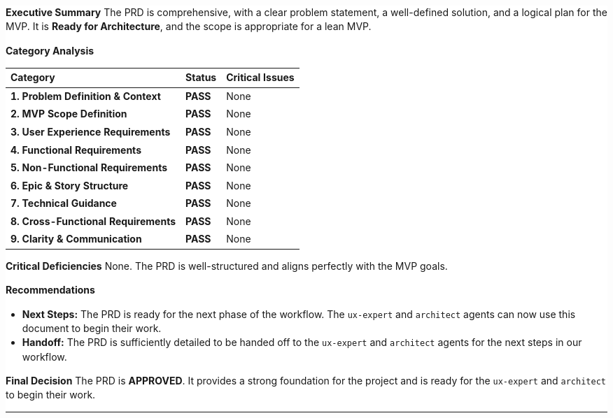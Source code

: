 **Executive Summary**
The PRD is comprehensive, with a clear problem statement, a well-defined solution, and a logical plan for the MVP. It is **Ready for Architecture**, and the scope is appropriate for a lean MVP.

**Category Analysis**

| Category | Status | Critical Issues |
| :--- | :--- | :--- |
| **1. Problem Definition & Context** | **PASS** | None |
| **2. MVP Scope Definition** | **PASS** | None |
| **3. User Experience Requirements** | **PASS** | None |
| **4. Functional Requirements** | **PASS** | None |
| **5. Non-Functional Requirements** | **PASS** | None |
| **6. Epic & Story Structure** | **PASS** | None |
| **7. Technical Guidance** | **PASS** | None |
| **8. Cross-Functional Requirements** | **PASS** | None |
| **9. Clarity & Communication** | **PASS** | None |

**Critical Deficiencies**
None. The PRD is well-structured and aligns perfectly with the MVP goals.

**Recommendations**
* **Next Steps:** The PRD is ready for the next phase of the workflow. The `ux-expert` and `architect` agents can now use this document to begin their work.
* **Handoff:** The PRD is sufficiently detailed to be handed off to the `ux-expert` and `architect` agents for the next steps in our workflow.

**Final Decision**
The PRD is **APPROVED**. It provides a strong foundation for the project and is ready for the `ux-expert` and `architect` to begin their work.

***

